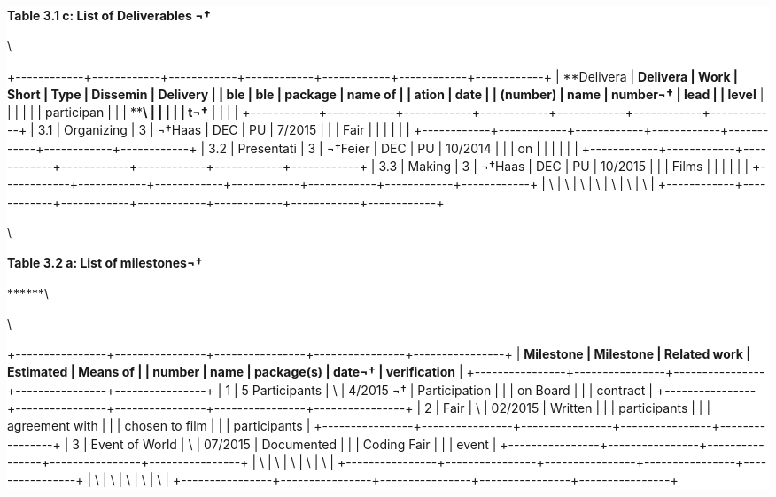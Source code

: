 **Table 3.1 c: List of Deliverables ¬†**

\

+------------+------------+------------+------------+------------+------------+------------+
| **Delivera | **Delivera | **Work     | **Short    | **Type**   | **Dissemin | **Delivery |
| ble        | ble        | package    | name of    |            | ation      | date**     |
| (number)** | name**     | number¬†**  | lead       |            | level**    |            |
|            |            |            | participan |            |            | ****\      |
|            |            |            | t¬†**       |            |            |            |
+------------+------------+------------+------------+------------+------------+------------+
| 3.1        | Organizing | 3          | ¬†Haas      | DEC        | PU         | 7/2015     |
|            | Fair       |            |            |            |            |            |
+------------+------------+------------+------------+------------+------------+------------+
| 3.2        | Presentati | 3          | ¬†Feier     | DEC        | PU         | 10/2014    |
|            | on         |            |            |            |            |            |
+------------+------------+------------+------------+------------+------------+------------+
| 3.3        | Making     | 3          | ¬†Haas      | DEC        | PU         | 10/2015    |
|            | Films      |            |            |            |            |            |
+------------+------------+------------+------------+------------+------------+------------+
| \          | \          | \          | \          | \          | \          | \          |
+------------+------------+------------+------------+------------+------------+------------+

\

**Table 3.2 a: List of milestones¬†**

******\

\

+----------------+----------------+----------------+----------------+----------------+
| **Milestone    | **Milestone    | **Related work | **Estimated    | **Means of     |
| number**       | name**         | package(s)**   | date¬†**        | verification** |
+----------------+----------------+----------------+----------------+----------------+
| 1              | 5 Participants | \              | 4/2015 ¬†       | Participation  |
|                | on Board       |                |                | contract       |
+----------------+----------------+----------------+----------------+----------------+
| 2              | Fair           | \              | 02/2015        | Written        |
|                | participants   |                |                | agreement with |
|                | chosen to film |                |                | participants   |
+----------------+----------------+----------------+----------------+----------------+
| 3              | Event of World | \              | 07/2015        | Documented     |
|                | Coding Fair    |                |                | event          |
+----------------+----------------+----------------+----------------+----------------+
| \              | \              | \              | \              | \              |
+----------------+----------------+----------------+----------------+----------------+
| \              | \              | \              | \              | \              |
+----------------+----------------+----------------+----------------+----------------+
